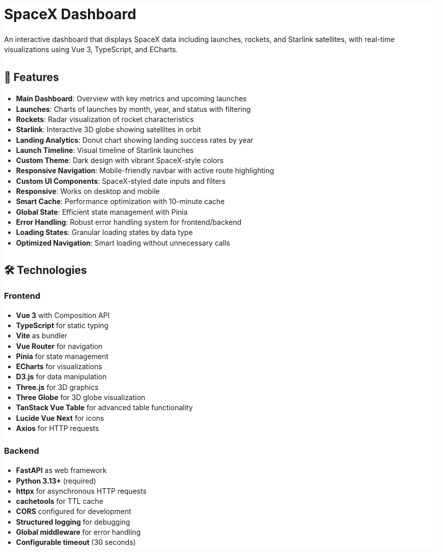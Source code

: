 # SpaceX Dashboard

An interactive dashboard that displays SpaceX data including launches, rockets, and Starlink satellites, with real-time visualizations using Vue 3, TypeScript, and ECharts.

## 🚀 Features

- **Main Dashboard**: Overview with key metrics and upcoming launches
- **Launches**: Charts of launches by month, year, and status with filtering
- **Rockets**: Radar visualization of rocket characteristics
- **Starlink**: Interactive 3D globe showing satellites in orbit
- **Landing Analytics**: Donut chart showing landing success rates by year
- **Launch Timeline**: Visual timeline of Starlink launches
- **Custom Theme**: Dark design with vibrant SpaceX-style colors
- **Responsive Navigation**: Mobile-friendly navbar with active route highlighting
- **Custom UI Components**: SpaceX-styled date inputs and filters
- **Responsive**: Works on desktop and mobile
- **Smart Cache**: Performance optimization with 10-minute cache
- **Global State**: Efficient state management with Pinia
- **Error Handling**: Robust error handling system for frontend/backend
- **Loading States**: Granular loading states by data type
- **Optimized Navigation**: Smart loading without unnecessary calls

## 🛠️ Technologies

### Frontend

- **Vue 3** with Composition API
- **TypeScript** for static typing
- **Vite** as bundler
- **Vue Router** for navigation
- **Pinia** for state management
- **ECharts** for visualizations
- **D3.js** for data manipulation
- **Three.js** for 3D graphics
- **Three Globe** for 3D globe visualization
- **TanStack Vue Table** for advanced table functionality
- **Lucide Vue Next** for icons
- **Axios** for HTTP requests

### Backend

- **FastAPI** as web framework
- **Python 3.13+** (required)
- **httpx** for asynchronous HTTP requests
- **cachetools** for TTL cache
- **CORS** configured for development
- **Structured logging** for debugging
- **Global middleware** for error handling
- **Configurable timeout** (30 seconds)
